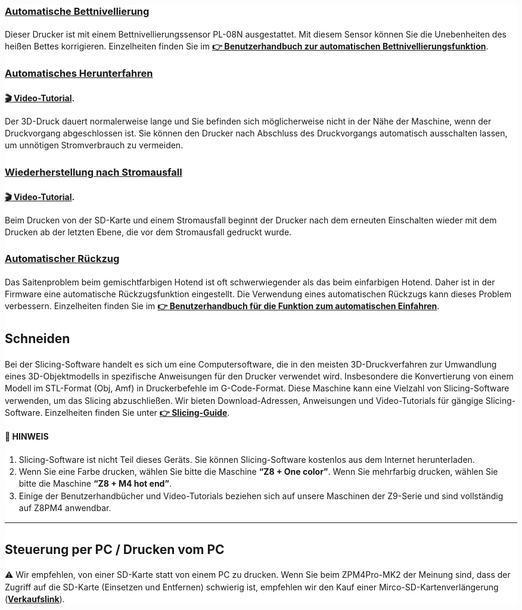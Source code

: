 ### [Automatische Bettnivellierung][AUTO_LEVELING]
Dieser Drucker ist mit einem Bettnivellierungssensor PL-08N ausgestattet. Mit diesem Sensor können Sie die Unebenheiten des heißen Bettes korrigieren.
Einzelheiten finden Sie im [**:point_right: Benutzerhandbuch zur automatischen Bettnivellierungsfunktion**][AUTO_LEVELING].

### [Automatisches Herunterfahren][AUTO_SHUTDOWN]
#### [:clapper: **Video-Tutorial**](https://youtu.be/SJLpmJL-tG4).
Der 3D-Druck dauert normalerweise lange und Sie befinden sich möglicherweise nicht in der Nähe der Maschine, wenn der Druckvorgang abgeschlossen ist. Sie können den Drucker nach Abschluss des Druckvorgangs automatisch ausschalten lassen, um unnötigen Stromverbrauch zu vermeiden.

### [Wiederherstellung nach Stromausfall](https://youtu.be/f-PpasByiiE)
#### [:clapper: **Video-Tutorial**](https://youtu.be/f-PpasByiiE).
Beim Drucken von der SD-Karte und einem Stromausfall beginnt der Drucker nach dem erneuten Einschalten wieder mit dem Drucken ab der letzten Ebene, die vor dem Stromausfall gedruckt wurde.

### [Automatischer Rückzug][AUTO_RETRACTION]
Das Saitenproblem beim gemischtfarbigen Hotend ist oft schwerwiegender als das beim einfarbigen Hotend. Daher ist in der Firmware eine automatische Rückzugsfunktion eingestellt. Die Verwendung eines automatischen Rückzugs kann dieses Problem verbessern.
Einzelheiten finden Sie im [**:point_right: Benutzerhandbuch für die Funktion zum automatischen Einfahren**][AUTO_RETRACTION].

## Schneiden
Bei der Slicing-Software handelt es sich um eine Computersoftware, die in den meisten 3D-Druckverfahren zur Umwandlung eines 3D-Objektmodells in spezifische Anweisungen für den Drucker verwendet wird. Insbesondere die Konvertierung von einem Modell im STL-Format (Obj, Amf) in Druckerbefehle im G-Code-Format.
Diese Maschine kann eine Vielzahl von Slicing-Software verwenden, um das Slicing abzuschließen. Wir bieten Download-Adressen, Anweisungen und Video-Tutorials für gängige Slicing-Software.
Einzelheiten finden Sie unter [**:point_right: Slicing-Guide**][SLICING_GUIDE_Z8P].
#### :loudspeaker: HINWEIS
1. Slicing-Software ist nicht Teil dieses Geräts. Sie können Slicing-Software kostenlos aus dem Internet herunterladen.
2. Wenn Sie eine Farbe drucken, wählen Sie bitte die Maschine **“Z8 + One color”**. Wenn Sie mehrfarbig drucken, wählen Sie bitte die Maschine **“Z8 + M4 hot end”**.
3. Einige der Benutzerhandbücher und Video-Tutorials beziehen sich auf unsere Maschinen der Z9-Serie und sind vollständig auf Z8PM4 anwendbar.

----
## Steuerung per PC / Drucken vom PC
:warning: Wir empfehlen, von einer SD-Karte statt von einem PC zu drucken.
Wenn Sie beim ZPM4Pro-MK2 der Meinung sind, dass der Zugriff auf die SD-Karte (Einsetzen und Entfernen) schwierig ist, empfehlen wir den Kauf einer Mirco-SD-Kartenverlängerung ([**Verkaufslink**](https://www.aliexpress.com/item/3256805156643681.htm)).      

[LCD_MENU]: https://github.com/ZONESTAR3D/Z8P/tree/main/Z8P-MK2/2-Operation_Guide/DWIN_LCD_screen_Menu_Description
[MIX_COLOR]: https://github.com/ZONESTAR3D/Document-and-User-Guide/tree/master/Mixing_Color
[AUTO_LEVELING]: https://github.com/ZONESTAR3D/Z8P/tree/main/Z8P-MK2/2-Operation_Guide/Bed_Auto_Leveling
[AUTO_SHUTDOWN]: https://github.com/ZONESTAR3D/Z8P/tree/main/Z8P-MK2/2-Operation_Guide/Auto_Shut_Down
[AUTO_RETRACTION]: https://github.com/ZONESTAR3D/Z8P/tree/main/Z8P-MK2/2-Operation_Guide/Auto_Retraction
[SLICING_GUIDE_Z8P]: https://github.com/ZONESTAR3D/Z8P/tree/main/Z8P-MK2/4-SlicingGuide
[PRINTFROMPC]: https://github.com/ZONESTAR3D/Z8P/tree/main/Z8P-MK2/2-Operation_Guide/PrintFromPC